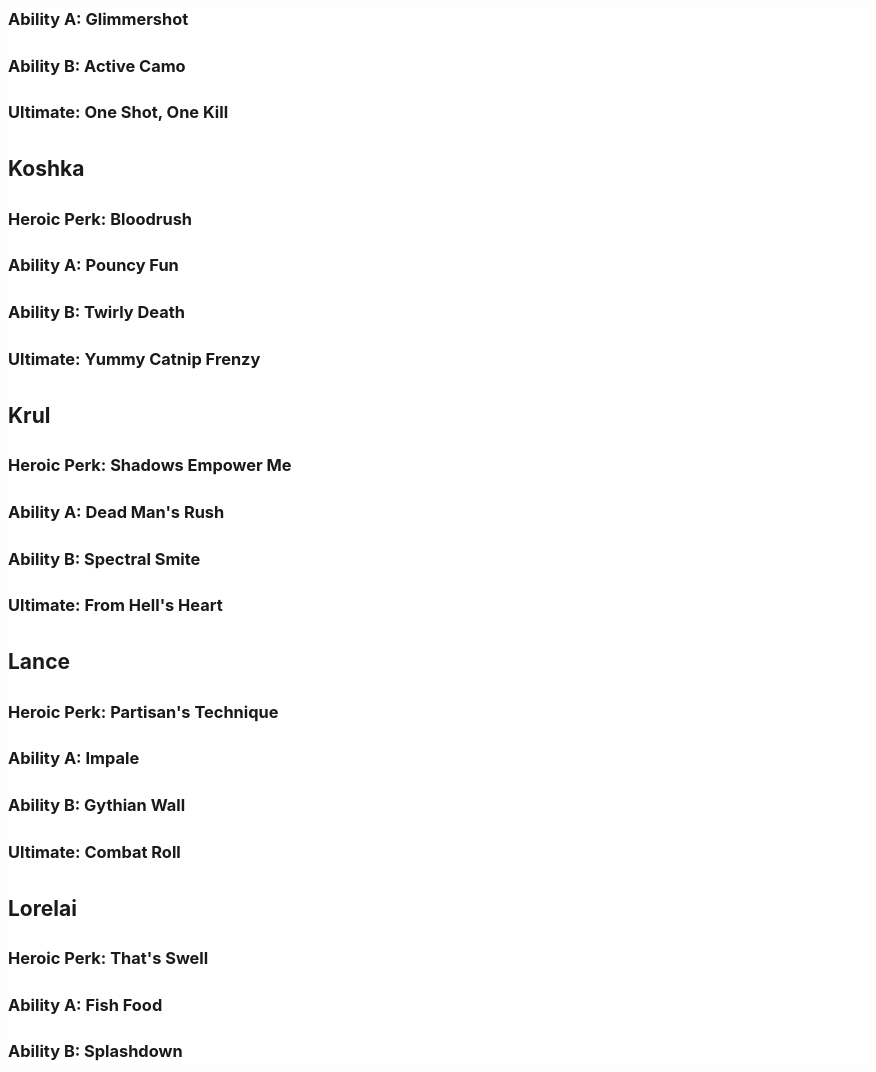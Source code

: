 ### Ability A: Glimmershot

### Ability B: Active Camo

### Ultimate: One Shot, One Kill

## Koshka

### Heroic Perk: Bloodrush

### Ability A: Pouncy Fun

### Ability B: Twirly Death

### Ultimate: Yummy Catnip Frenzy

## Krul

### Heroic Perk: Shadows Empower Me

### Ability A: Dead Man's Rush

### Ability B: Spectral Smite

### Ultimate: From Hell's Heart

## Lance

### Heroic Perk: Partisan's Technique

### Ability A: Impale

### Ability B: Gythian Wall

### Ultimate: Combat Roll

## Lorelai

### Heroic Perk: That's Swell

### Ability A: Fish Food

### Ability B: Splashdown
